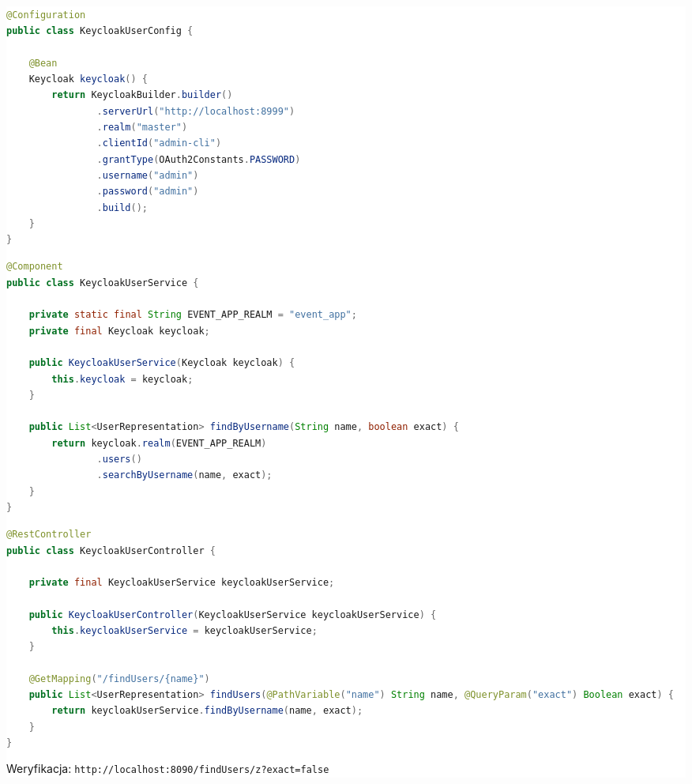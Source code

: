 ```java
@Configuration
public class KeycloakUserConfig {

    @Bean
    Keycloak keycloak() {
        return KeycloakBuilder.builder()
                .serverUrl("http://localhost:8999")
                .realm("master")
                .clientId("admin-cli")
                .grantType(OAuth2Constants.PASSWORD)
                .username("admin")
                .password("admin")
                .build();
    }
}
```

```java
@Component
public class KeycloakUserService {

    private static final String EVENT_APP_REALM = "event_app";
    private final Keycloak keycloak;

    public KeycloakUserService(Keycloak keycloak) {
        this.keycloak = keycloak;
    }

    public List<UserRepresentation> findByUsername(String name, boolean exact) {
        return keycloak.realm(EVENT_APP_REALM)
                .users()
                .searchByUsername(name, exact);
    }
}
```

```java
@RestController
public class KeycloakUserController {

    private final KeycloakUserService keycloakUserService;

    public KeycloakUserController(KeycloakUserService keycloakUserService) {
        this.keycloakUserService = keycloakUserService;
    }

    @GetMapping("/findUsers/{name}")
    public List<UserRepresentation> findUsers(@PathVariable("name") String name, @QueryParam("exact") Boolean exact) {
        return keycloakUserService.findByUsername(name, exact);
    }
}
```

Weryfikacja: `http://localhost:8090/findUsers/z?exact=false`